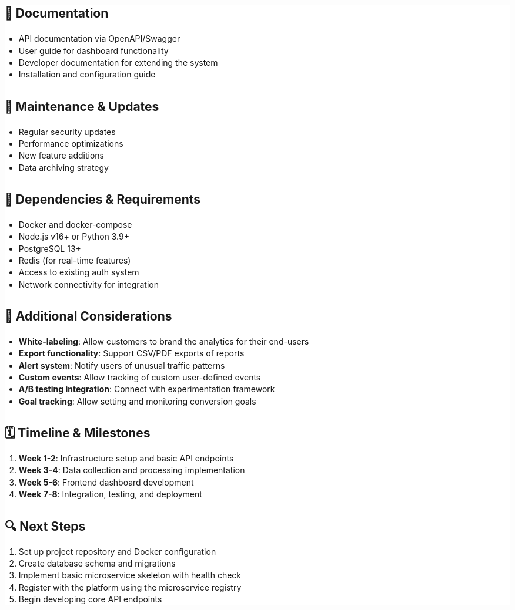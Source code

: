 ## 📝 Documentation

- API documentation via OpenAPI/Swagger
- User guide for dashboard functionality
- Developer documentation for extending the system
- Installation and configuration guide

## 🔄 Maintenance & Updates

- Regular security updates
- Performance optimizations
- New feature additions
- Data archiving strategy

## 📌 Dependencies & Requirements

- Docker and docker-compose
- Node.js v16+ or Python 3.9+
- PostgreSQL 13+
- Redis (for real-time features)
- Access to existing auth system
- Network connectivity for integration

## 📃 Additional Considerations

- **White-labeling**: Allow customers to brand the analytics for their end-users
- **Export functionality**: Support CSV/PDF exports of reports
- **Alert system**: Notify users of unusual traffic patterns
- **Custom events**: Allow tracking of custom user-defined events
- **A/B testing integration**: Connect with experimentation framework
- **Goal tracking**: Allow setting and monitoring conversion goals

## 🗓️ Timeline & Milestones

1. **Week 1-2**: Infrastructure setup and basic API endpoints
2. **Week 3-4**: Data collection and processing implementation
3. **Week 5-6**: Frontend dashboard development
4. **Week 7-8**: Integration, testing, and deployment

## 🔍 Next Steps

1. Set up project repository and Docker configuration
2. Create database schema and migrations
3. Implement basic microservice skeleton with health check
4. Register with the platform using the microservice registry
5. Begin developing core API endpoints
